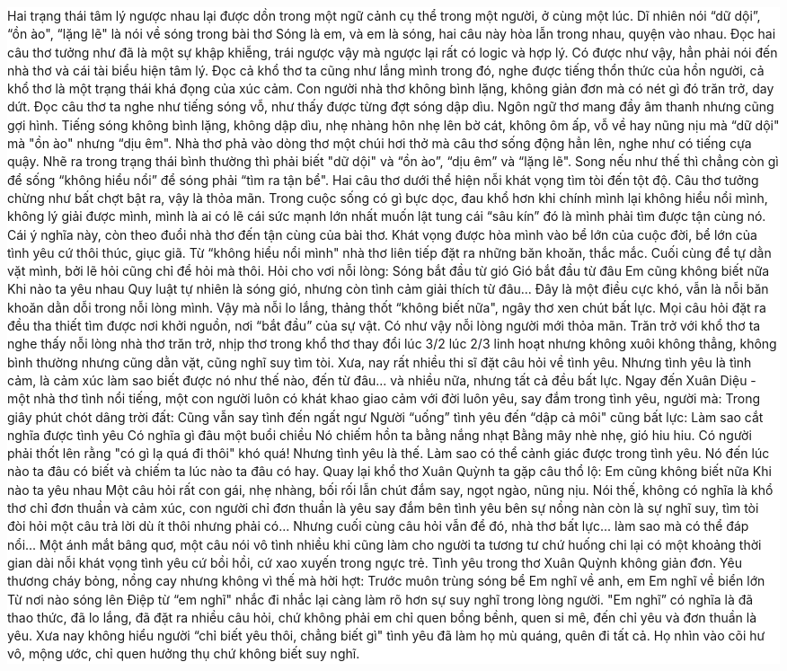 Hai trạng thái tâm lý ngược nhau lại được dồn trong một ngữ cảnh cụ thể trong một người, ở cùng một lúc. Dĩ nhiên nói “dữ dội”, “ồn ào", “lặng lẽ" là nói về sóng trong bài thơ Sóng là em, và em là sóng, hai câu này hòa lẫn trong nhau, quyện vào nhau. Đọc hai câu thơ tưởng như đã là một sự khập khiễng, trái ngược vậy mà ngược lại rất có logic và hợp lý. Có được như vậy, hẳn phải nói đến nhà thơ và cái tài biểu hiện tâm lý. Đọc cả khổ thơ ta cũng như lắng mình trong đó, nghe được tiếng thổn thức của hồn người, cả khổ thơ là một trạng thái khá đọng của xúc cảm. Con người nhà thơ không bình lặng, không giản đơn mà có nét gì đó trăn trở, day dứt. Đọc câu thơ ta nghe như tiếng sóng vỗ, như thấy được từng đợt sóng dập dìu. Ngôn ngữ thơ mang đầy âm thanh nhưng cũng gợi hình. Tiếng sóng không bình lặng, không dập dìu, nhẹ nhàng hôn nhẹ lên bờ cát, không ôm ấp, vỗ về hay nũng nịu mà “dữ dội" mà "ồn ào" nhưng “dịu êm". Nhà thơ phả vào dòng thơ một chúi hơi thở mà câu thơ sống động hẳn lên, nghe như có tiếng cựa quậy. Nhẽ ra trong trạng thái bình thường thì phải biết "dữ dội" và “ồn ào”, “dịu êm” và “lặng lẽ". Song nếu như thế thì chẳng còn gì để sống “không hiểu nổi” để sóng phải “tìm ra tận bể". Hai câu thơ dưới thể hiện nỗi khát vọng tìm tòi đến tột độ. Câu thơ tưởng chừng như bất chợt bật ra, vậy là thỏa mãn. Trong cuộc sống có gì bực dọc, đau khổ hơn khi chính mình lại không hiểu nổi mình, không lý giải được mình, mình là ai có lẽ cái sức mạnh lớn nhất muốn lật tung cái “sâu kín” đó là mình phải tìm được tận cùng nó. Cái ý nghĩa này, còn theo đuổi nhà thơ đến tận cùng của bài thơ. Khát vọng được hòa mình vào bể lớn của cuộc đời, bể lớn của tình yêu cứ thôi thúc, giục giã.
Từ “không hiểu nổi mình" nhà thơ liên tiếp đặt ra những băn khoăn, thắc mắc. Cuối cùng để tự dằn vặt mình, bởi lẽ hỏi cũng chỉ để hỏi mà thôi. Hỏi cho vơi nỗi lòng:
Sóng bắt đầu từ gió
Gió bắt đầu từ đâu
Em cũng không biết nữa
Khi nào ta yêu nhau
Quy luật tự nhiên là sóng gió, nhưng còn tình cảm giải thích từ đâu... Đây là một điều cực khó, vẫn là nỗi băn khoăn dằn dỗi trong nỗi lòng mình. Vậy mà nỗi lo lắng, thảng thốt “không biết nữa", ngây thơ xen chút bất lực. Mọi câu hỏi đặt ra đều tha thiết tìm được nơi khởi nguồn, nơi “bắt đầu” của sự vật. Có như vậy nỗi lòng người mới thỏa mãn.
Trăn trở với khổ thơ ta nghe thấy nỗi lòng nhà thơ trăn trở, nhịp thơ trong khổ thơ thay đổi lúc 3/2 lúc 2/3 linh hoạt nhưng không xuôi không thẳng, không bình thường nhưng cũng dằn vặt, cũng nghĩ suy tìm tòi.
Xưa, nay rất nhiều thi sĩ đặt câu hỏi về tình yêu. Nhưng tình yêu là tình cảm, là cảm xúc làm sao biết được nó như thế nào, đến từ đâu... và nhiều nữa, nhưng tất cả đều bất lực. Ngay đến Xuân Diệu - một nhà thơ tình nổi tiếng, một con người luôn có khát khao giao cảm với đời luôn yêu, say đắm trong tình yêu, người mà: Trong giây phút chót dâng trời đất:
Cũng vẫn say tình đến ngất ngư
Người “uống” tình yêu đến “dập cả môi" cũng bất lực:
Làm sao cắt nghĩa được tình yêu
Có nghĩa gì đâu một buổi chiều
Nó chiếm hồn ta bằng nắng nhạt
Bằng mây nhè nhẹ, gió hiu hiu.
Có người phải thốt lên rằng "có gì lạ quá đi thôi" khó quá\! Nhưng tình yêu là thế. Làm sao có thể cảnh giác được trong tình yêu. Nó đến lúc nào ta đâu có biết và chiếm ta lúc nào ta đâu có hay. Quay lại khổ thơ Xuân Quỳnh ta gặp câu thổ lộ:
Em cũng không biết nữa
Khi nào ta yêu nhau
Một câu hỏi rất con gái, nhẹ nhàng, bối rối lẫn chút đắm say, ngọt ngào, nũng nịu. Nói thế, không có nghĩa là khổ thơ chỉ đơn thuần và cảm xúc, con người chỉ đơn thuần là yêu say đắm bên tình yêu bên sự nồng nàn còn là sự nghĩ suy, tìm tòi đòi hỏi một câu trả lời dù ít thôi nhưng phải có... Nhưng cuối cùng câu hỏi vẫn để đó, nhà thơ bất lực... làm sao mà có thể đáp nổi... Một ánh mắt bâng quơ, một câu nói vô tình nhiều khi cũng làm cho người ta tương tư chứ huống chi lại có một khoảng thời gian dài nỗi khát vọng tình yêu cứ bồi hồi, cứ xao xuyến trong ngực trẻ.
Tình yêu trong thơ Xuân Quỳnh không giản đơn. Yêu thương cháy bỏng, nồng cay nhưng không vì thế mà hời hợt:
Trước muôn trùng sóng bể
Em nghĩ về anh, em
Em nghĩ về biển lớn
Từ nơi nào sóng lên
Điệp từ “em nghĩ" nhắc đi nhắc lại càng làm rõ hơn sự suy nghĩ trong lòng người. "Em nghĩ” có nghĩa là đã thao thức, đã lo lắng, đã đặt ra nhiều câu hỏi, chứ không phải em chỉ quen bồng bềnh, quen si mê, đến chỉ yêu và đơn thuần là yêu. Xưa nay không hiểu người “chỉ biết yêu thôi, chẳng biết gì" tình yêu đã làm họ mù quáng, quên đi tất cả. Họ nhìn vào cõi hư vô, mộng ước, chỉ quen hưởng thụ chứ không biết suy nghĩ.